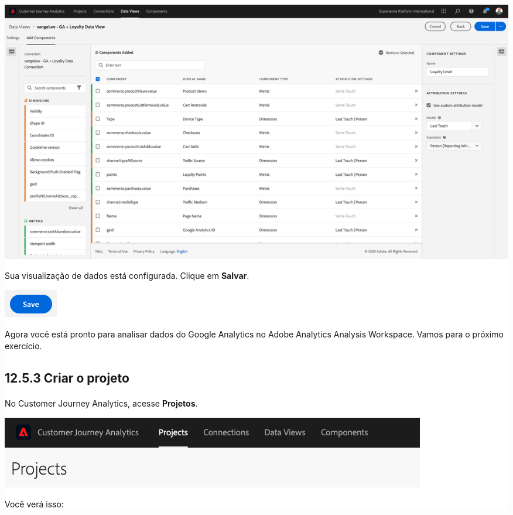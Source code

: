 ![demonstração](./images/27.png)

Sua visualização de dados está configurada. Clique em **Salvar**.

![demonstração](./images/30.png)

Agora você está pronto para analisar dados do Google Analytics no Adobe Analytics Analysis Workspace. Vamos para o próximo exercício.

## 12.5.3 Criar o projeto

No Customer Journey Analytics, acesse **Projetos**.

![demonstração](./images/pro1.png)

Você verá isso:
